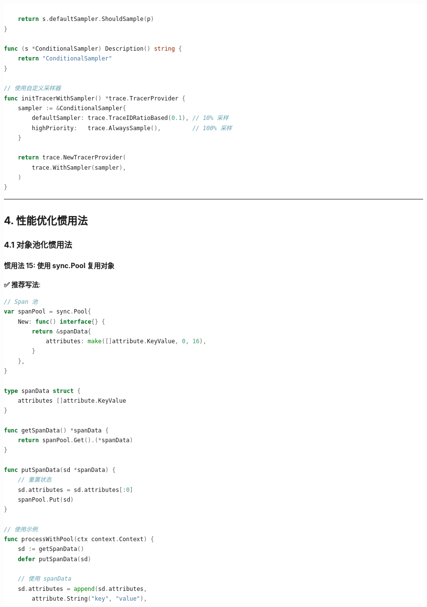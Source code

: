 ```go
    
    return s.defaultSampler.ShouldSample(p)
}

func (s *ConditionalSampler) Description() string {
    return "ConditionalSampler"
}

// 使用自定义采样器
func initTracerWithSampler() *trace.TracerProvider {
    sampler := &ConditionalSampler{
        defaultSampler: trace.TraceIDRatioBased(0.1), // 10% 采样
        highPriority:   trace.AlwaysSample(),         // 100% 采样
    }
    
    return trace.NewTracerProvider(
        trace.WithSampler(sampler),
    )
}
```

---

## 4. 性能优化惯用法

### 4.1 对象池化惯用法

#### 惯用法 15: 使用 sync.Pool 复用对象

**✅ 推荐写法**:

```go
// Span 池
var spanPool = sync.Pool{
    New: func() interface{} {
        return &spanData{
            attributes: make([]attribute.KeyValue, 0, 16),
        }
    },
}

type spanData struct {
    attributes []attribute.KeyValue
}

func getSpanData() *spanData {
    return spanPool.Get().(*spanData)
}

func putSpanData(sd *spanData) {
    // 重置状态
    sd.attributes = sd.attributes[:0]
    spanPool.Put(sd)
}

// 使用示例
func processWithPool(ctx context.Context) {
    sd := getSpanData()
    defer putSpanData(sd)
    
    // 使用 spanData
    sd.attributes = append(sd.attributes,
        attribute.String("key", "value"),
```